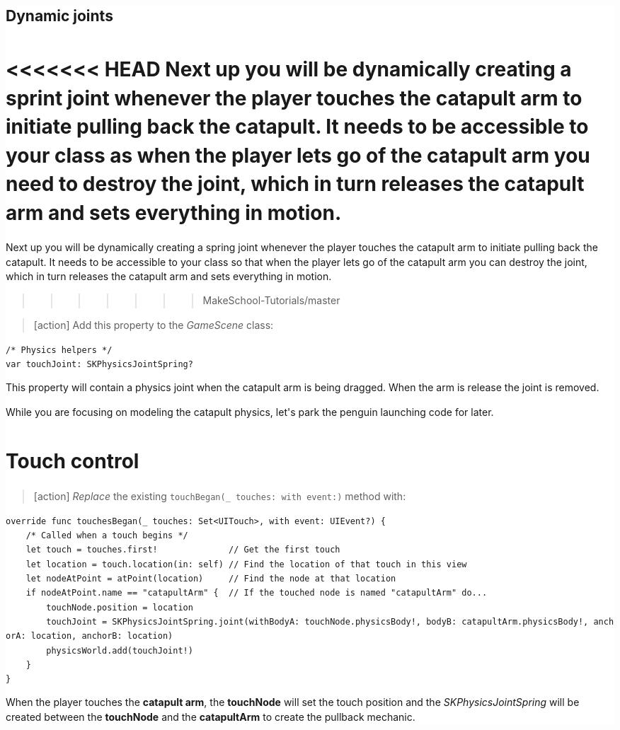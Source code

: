 ## Dynamic joints

<<<<<<< HEAD
Next up you will be dynamically creating a sprint joint whenever the player touches the 
catapult arm to initiate pulling back the catapult.  It needs to be accessible to your 
class as when the player lets go of the catapult arm you need to destroy the joint, 
which in turn releases the catapult arm and sets everything in motion.
=======
Next up you will be dynamically creating a spring joint whenever the player touches the catapult arm to initiate pulling back the catapult. It needs to be accessible to your class so that when the player lets go of the catapult arm you can destroy the joint, which in turn releases the catapult arm and sets everything in motion.
>>>>>>> MakeSchool-Tutorials/master

> [action]
> Add this property to the *GameScene* class:
>
```
/* Physics helpers */
var touchJoint: SKPhysicsJointSpring?
```
>

This property will contain a physics joint when the catapult arm is being dragged. When 
the arm is release the joint is removed. 

While you are focusing on modeling the catapult physics, let's park the penguin launching 
code for later.

# Touch control

> [action]
> _Replace_ the existing `touchBegan(_ touches: with event:)` method with:
>
```
override func touchesBegan(_ touches: Set<UITouch>, with event: UIEvent?) {
    /* Called when a touch begins */
    let touch = touches.first!              // Get the first touch
    let location = touch.location(in: self) // Find the location of that touch in this view
    let nodeAtPoint = atPoint(location)     // Find the node at that location
    if nodeAtPoint.name == "catapultArm" {  // If the touched node is named "catapultArm" do...
        touchNode.position = location
        touchJoint = SKPhysicsJointSpring.joint(withBodyA: touchNode.physicsBody!, bodyB: catapultArm.physicsBody!, anchorA: location, anchorB: location)
        physicsWorld.add(touchJoint!)
    }
}
```
>

When the player touches the **catapult arm**, the **touchNode** will set the touch 
position and the *SKPhysicsJointSpring* will be created between the **touchNode** and the 
**catapultArm** to create the pullback mechanic.
